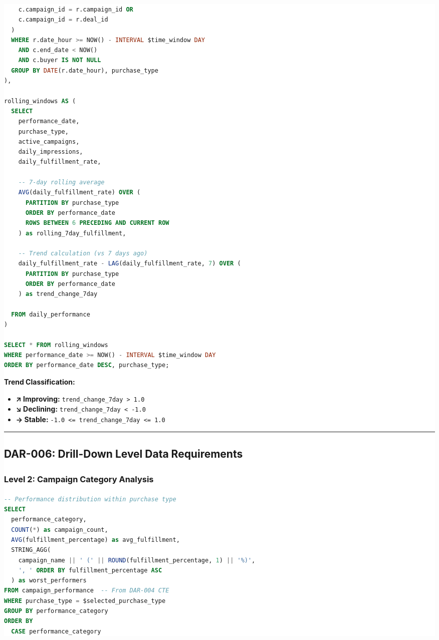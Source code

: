 ```sql
    c.campaign_id = r.campaign_id OR
    c.campaign_id = r.deal_id
  )
  WHERE r.date_hour >= NOW() - INTERVAL $time_window DAY
    AND c.end_date < NOW()
    AND c.buyer IS NOT NULL
  GROUP BY DATE(r.date_hour), purchase_type
),

rolling_windows AS (
  SELECT
    performance_date,
    purchase_type,
    active_campaigns,
    daily_impressions,
    daily_fulfillment_rate,

    -- 7-day rolling average
    AVG(daily_fulfillment_rate) OVER (
      PARTITION BY purchase_type
      ORDER BY performance_date
      ROWS BETWEEN 6 PRECEDING AND CURRENT ROW
    ) as rolling_7day_fulfillment,

    -- Trend calculation (vs 7 days ago)
    daily_fulfillment_rate - LAG(daily_fulfillment_rate, 7) OVER (
      PARTITION BY purchase_type
      ORDER BY performance_date
    ) as trend_change_7day

  FROM daily_performance
)

SELECT * FROM rolling_windows
WHERE performance_date >= NOW() - INTERVAL $time_window DAY
ORDER BY performance_date DESC, purchase_type;
```

**Trend Classification:**
- **↗ Improving:** `trend_change_7day > 1.0`
- **↘ Declining:** `trend_change_7day < -1.0`
- **→ Stable:** `-1.0 <= trend_change_7day <= 1.0`

---

## DAR-006: Drill-Down Level Data Requirements

### Level 2: Campaign Category Analysis
```sql
-- Performance distribution within purchase type
SELECT
  performance_category,
  COUNT(*) as campaign_count,
  AVG(fulfillment_percentage) as avg_fulfillment,
  STRING_AGG(
    campaign_name || ' (' || ROUND(fulfillment_percentage, 1) || '%)',
    ', ' ORDER BY fulfillment_percentage ASC
  ) as worst_performers
FROM campaign_performance  -- From DAR-004 CTE
WHERE purchase_type = $selected_purchase_type
GROUP BY performance_category
ORDER BY
  CASE performance_category
```